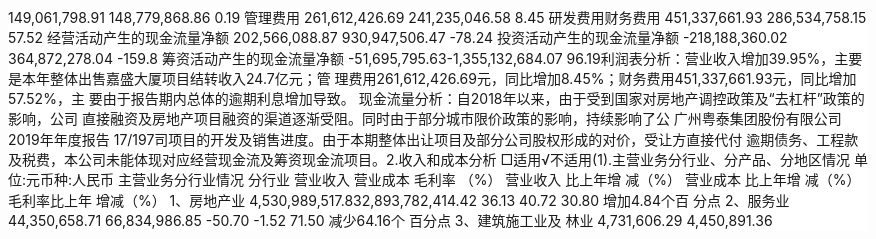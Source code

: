 149,061,798.91
148,779,868.86
0.19
管理费用
261,612,426.69
241,235,046.58
8.45
研发费用财务费用
451,337,661.93
286,534,758.15
57.52
经营活动产生的现金流量净额
202,566,088.87
930,947,506.47
-78.24
投资活动产生的现金流量净额
-218,188,360.02
364,872,278.04
-159.8
筹资活动产生的现金流量净额
-51,695,795.63-1,355,132,684.07
96.19利润表分析：营业收入增加39.95%，主要是本年整体出售嘉盛大厦项目结转收入24.7亿元；管
理费用261,612,426.69元，同比增加8.45%；财务费用451,337,661.93元，同比增加57.52%，主
要由于报告期内总体的逾期利息增加导致。
现金流量分析：自2018年以来，由于受到国家对房地产调控政策及“去杠杆”政策的影响，公司
直接融资及房地产项目融资的渠道逐渐受阻。同时由于部分城市限价政策的影响，持续影响了公
广州粤泰集团股份有限公司2019年年度报告
17/197司项目的开发及销售进度。由于本期整体出让项目及部分公司股权形成的对价，受让方直接代付
逾期债务、工程款及税费，本公司未能体现对应经营现金流及筹资现金流项目。2.收入和成本分析
□适用√不适用(1).主营业务分行业、分产品、分地区情况
单位:元币种:人民币
主营业务分行业情况
分行业
营业收入
营业成本
毛利率
（%）
营业收入
比上年增
减（%）
营业成本
比上年增
减（%）
毛利率比上年
增减（%）
1、房地产业
4,530,989,517.832,893,782,414.42
36.13
40.72
30.80
增加4.84个百
分点
2、服务业
44,350,658.71
66,834,986.85
-50.70
-1.52
71.50
减少64.16个
百分点
3、建筑施工业及
林业
4,731,606.29
4,450,891.36